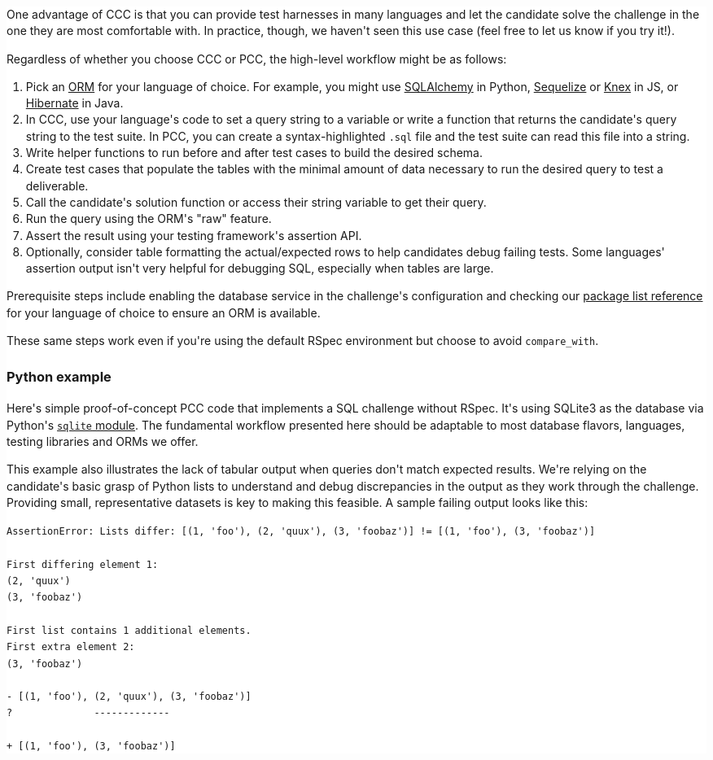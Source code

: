One advantage of CCC is that you can provide test harnesses in many languages and let the candidate solve the challenge in the one they are most comfortable with. In practice, though, we haven't seen this use case (feel free to let us know if you try it!).

Regardless of whether you choose CCC or PCC, the high-level workflow might be as follows:

1. Pick an [ORM](https://en.wikipedia.org/wiki/List_of_object%E2%80%93relational_mapping_software) for your language of choice. For example, you might use [SQLAlchemy](https://github.com/sqlalchemy/sqlalchemy) in Python, [Sequelize](https://github.com/sequelize/sequelize) or [Knex](https://github.com/knex/knex) in JS, or [Hibernate](https://github.com/hibernate/hibernate-orm) in Java.
2. In CCC, use your language's code to set a query string to a variable or write a function that returns the candidate's query string to the test suite. In PCC, you can create a syntax-highlighted `.sql` file and the test suite can read this file into a string.
3. Write helper functions to run before and after test cases to build the desired schema.
4. Create test cases that populate the tables with the minimal amount of data necessary to run the desired query to test a deliverable.
5. Call the candidate's solution function or access their string variable to get their query.
6. Run the query using the ORM's "raw" feature.
7. Assert the result using your testing framework's assertion API.
8. Optionally, consider table formatting the actual/expected rows to help candidates debug failing tests. Some languages' assertion output isn't very helpful for debugging SQL, especially when tables are large.

Prerequisite steps include enabling the database service in the challenge's configuration and checking our [package list reference](https://docs.qualified.io/reference/languages) for your language of choice to ensure an ORM is available.

These same steps work even if you're using the default RSpec environment but choose to avoid `compare_with`.

### Python example

Here's simple proof-of-concept PCC code that implements a SQL challenge without RSpec. It's using SQLite3 as the database via Python's [`sqlite` module](https://docs.python.org/3/library/sqlite3.html). The fundamental workflow presented here should be adaptable to most database flavors, languages, testing libraries and ORMs we offer.

This example also illustrates the lack of tabular output when queries don't match expected results. We're relying on the candidate's basic grasp of Python lists to understand and debug discrepancies in the output as they work through the challenge. Providing small, representative datasets is key to making this feasible. A sample failing output looks like this:

```
AssertionError: Lists differ: [(1, 'foo'), (2, 'quux'), (3, 'foobaz')] != [(1, 'foo'), (3, 'foobaz')]

First differing element 1:
(2, 'quux')
(3, 'foobaz')

First list contains 1 additional elements.
First extra element 2:
(3, 'foobaz')

- [(1, 'foo'), (2, 'quux'), (3, 'foobaz')]
?              -------------

+ [(1, 'foo'), (3, 'foobaz')]
```
